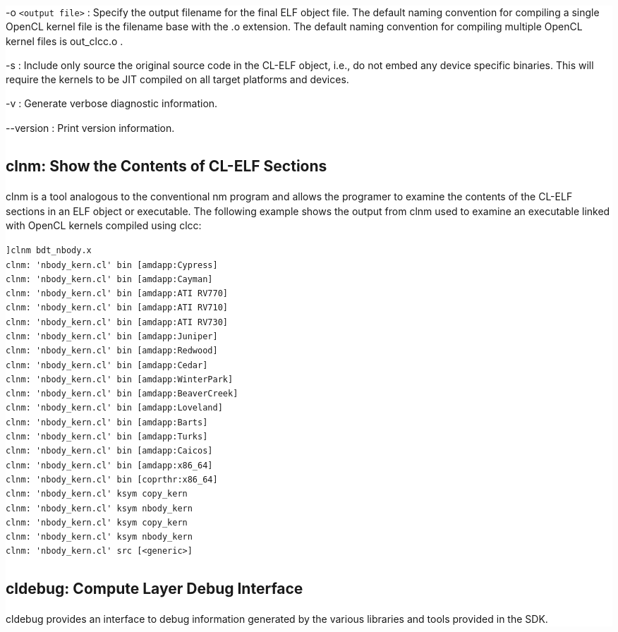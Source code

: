-o `<output file>`
  : Specify the output filename for the final ELF object file. The default naming 
    convention for compiling a single OpenCL kernel file is the filename 
    base with the .o extension. The default naming convention for compiling 
    multiple OpenCL kernel files is out_clcc.o .

-s
  : Include only source the original source code in the CL-ELF object, i.e., 
    do not embed any device specific binaries. This will 
    require the kernels to be JIT compiled on all target platforms and devices. 

-v
  : Generate verbose diagnostic information.

--version
  : Print version information.


## clnm: Show the Contents of CL-ELF Sections

clnm is a tool analogous to the conventional nm program and allows the programer 
to examine the contents of the CL-ELF sections in an ELF object or executable. 
The following example shows the output from clnm used to examine an executable 
linked with OpenCL kernels compiled using clcc:

~~~
]clnm bdt_nbody.x
clnm: 'nbody_kern.cl' bin [amdapp:Cypress]
clnm: 'nbody_kern.cl' bin [amdapp:Cayman]
clnm: 'nbody_kern.cl' bin [amdapp:ATI RV770]
clnm: 'nbody_kern.cl' bin [amdapp:ATI RV710]
clnm: 'nbody_kern.cl' bin [amdapp:ATI RV730]
clnm: 'nbody_kern.cl' bin [amdapp:Juniper]
clnm: 'nbody_kern.cl' bin [amdapp:Redwood]
clnm: 'nbody_kern.cl' bin [amdapp:Cedar]
clnm: 'nbody_kern.cl' bin [amdapp:WinterPark]
clnm: 'nbody_kern.cl' bin [amdapp:BeaverCreek]
clnm: 'nbody_kern.cl' bin [amdapp:Loveland]
clnm: 'nbody_kern.cl' bin [amdapp:Barts]
clnm: 'nbody_kern.cl' bin [amdapp:Turks]
clnm: 'nbody_kern.cl' bin [amdapp:Caicos]
clnm: 'nbody_kern.cl' bin [amdapp:x86_64]
clnm: 'nbody_kern.cl' bin [coprthr:x86_64]
clnm: 'nbody_kern.cl' ksym copy_kern
clnm: 'nbody_kern.cl' ksym nbody_kern
clnm: 'nbody_kern.cl' ksym copy_kern
clnm: 'nbody_kern.cl' ksym nbody_kern
clnm: 'nbody_kern.cl' src [<generic>]
~~~


## cldebug: Compute Layer Debug Interface

cldebug provides an interface to debug information generated by the various
libraries and tools provided in the SDK.  
